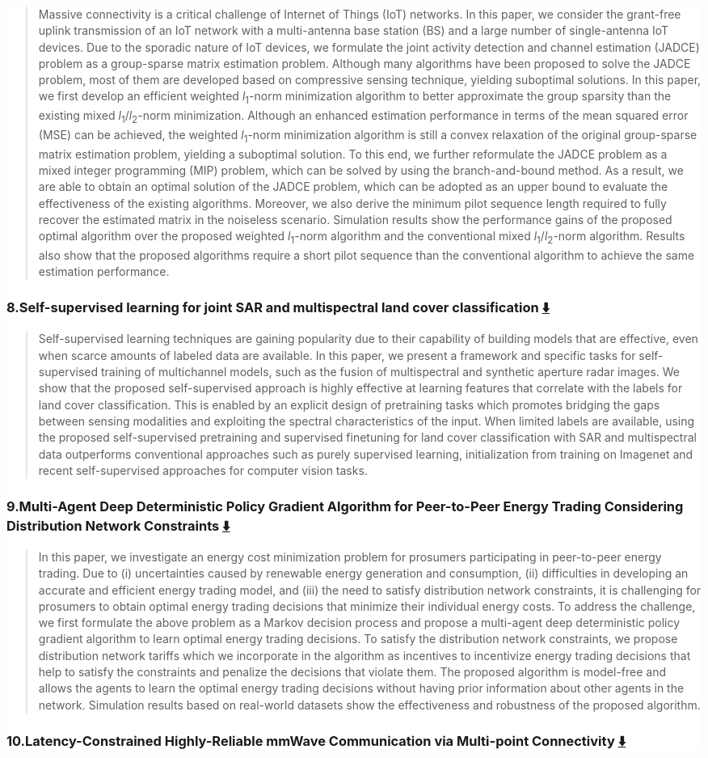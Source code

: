 >  Massive connectivity is a critical challenge of Internet of Things (IoT) networks. In this paper, we consider the grant-free uplink transmission of an IoT network with a multi-antenna base station (BS) and a large number of single-antenna IoT devices. Due to the sporadic nature of IoT devices, we formulate the joint activity detection and channel estimation (JADCE) problem as a group-sparse matrix estimation problem. Although many algorithms have been proposed to solve the JADCE problem, most of them are developed based on compressive sensing technique, yielding suboptimal solutions. In this paper, we first develop an efficient weighted $l_1$-norm minimization algorithm to better approximate the group sparsity than the existing mixed $l_1/l_2$-norm minimization. Although an enhanced estimation performance in terms of the mean squared error (MSE) can be achieved, the weighted $l_1$-norm minimization algorithm is still a convex relaxation of the original group-sparse matrix estimation problem, yielding a suboptimal solution. To this end, we further reformulate the JADCE problem as a mixed integer programming (MIP) problem, which can be solved by using the branch-and-bound method. As a result, we are able to obtain an optimal solution of the JADCE problem, which can be adopted as an upper bound to evaluate the effectiveness of the existing algorithms. Moreover, we also derive the minimum pilot sequence length required to fully recover the estimated matrix in the noiseless scenario. Simulation results show the performance gains of the proposed optimal algorithm over the proposed weighted $l_1$-norm algorithm and the conventional mixed $l_1/l_2$-norm algorithm. Results also show that the proposed algorithms require a short pilot sequence than the conventional algorithm to achieve the same estimation performance.      
### 8.Self-supervised learning for joint SAR and multispectral land cover classification  [ :arrow_down: ](https://arxiv.org/pdf/2108.09075.pdf)
>  Self-supervised learning techniques are gaining popularity due to their capability of building models that are effective, even when scarce amounts of labeled data are available. In this paper, we present a framework and specific tasks for self-supervised training of multichannel models, such as the fusion of multispectral and synthetic aperture radar images. We show that the proposed self-supervised approach is highly effective at learning features that correlate with the labels for land cover classification. This is enabled by an explicit design of pretraining tasks which promotes bridging the gaps between sensing modalities and exploiting the spectral characteristics of the input. When limited labels are available, using the proposed self-supervised pretraining and supervised finetuning for land cover classification with SAR and multispectral data outperforms conventional approaches such as purely supervised learning, initialization from training on Imagenet and recent self-supervised approaches for computer vision tasks.      
### 9.Multi-Agent Deep Deterministic Policy Gradient Algorithm for Peer-to-Peer Energy Trading Considering Distribution Network Constraints  [ :arrow_down: ](https://arxiv.org/pdf/2108.09053.pdf)
>  In this paper, we investigate an energy cost minimization problem for prosumers participating in peer-to-peer energy trading. Due to (i) uncertainties caused by renewable energy generation and consumption, (ii) difficulties in developing an accurate and efficient energy trading model, and (iii) the need to satisfy distribution network constraints, it is challenging for prosumers to obtain optimal energy trading decisions that minimize their individual energy costs. To address the challenge, we first formulate the above problem as a Markov decision process and propose a multi-agent deep deterministic policy gradient algorithm to learn optimal energy trading decisions. To satisfy the distribution network constraints, we propose distribution network tariffs which we incorporate in the algorithm as incentives to incentivize energy trading decisions that help to satisfy the constraints and penalize the decisions that violate them. The proposed algorithm is model-free and allows the agents to learn the optimal energy trading decisions without having prior information about other agents in the network. Simulation results based on real-world datasets show the effectiveness and robustness of the proposed algorithm.      
### 10.Latency-Constrained Highly-Reliable mmWave Communication via Multi-point Connectivity  [ :arrow_down: ](https://arxiv.org/pdf/2108.09021.pdf)